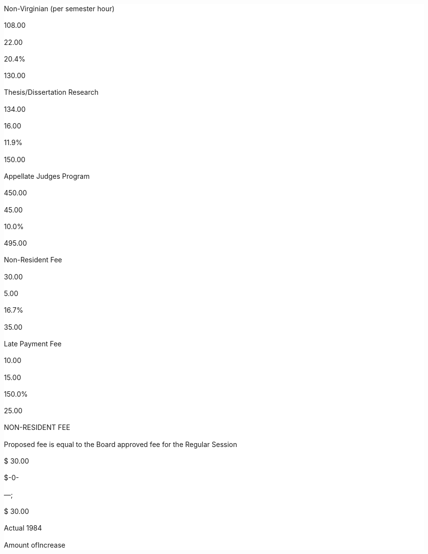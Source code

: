 Non-Virginian (per semester hour)

108.00

22.00

20.4%

130.00

Thesis/Dissertation Research

134.00

16.00

11.9%

150.00

Appellate Judges Program

450.00

45.00

10.0%

495.00

Non-Resident Fee

30.00

5.00

16.7%

35.00

Late Payment Fee

10.00

15.00

150.0%

25.00

NON-RESIDENT FEE

Proposed fee is equal to the Board approved fee for the Regular Session

$ 30.00

$-0-

—;

$ 30.00

Actual 1984

Amount ofIncrease

